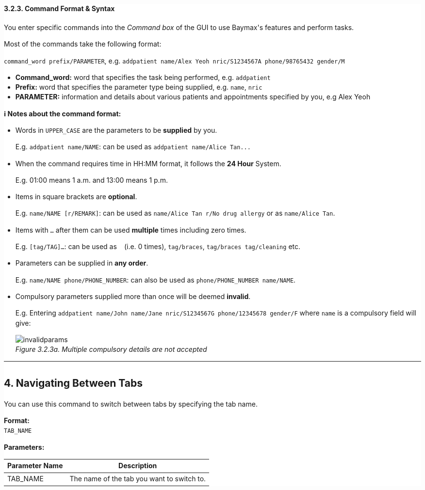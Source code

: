 #### 3.2.3. Command Format & Syntax

You enter specific commands into the *Command box* of the GUI to use Baymax's features and perform tasks.

Most of the commands take the following format: 

`command_word prefix/PARAMETER`, e.g. `addpatient name/Alex Yeoh nric/S1234567A phone/98765432 gender/M`
* **Command_word:** word that specifies the task being performed, e.g. `addpatient`
* **Prefix:** word that specifies the parameter type being supplied, e.g. `name`, `nric`
* **PARAMETER:** information and details about various patients and appointments specified by you, e.g Alex Yeoh

<div markdown="block" class="alert alert-info">

**:information_source: Notes about the command format:**<br>

* Words in `UPPER_CASE` are the parameters to be **supplied** by you.

  E.g. `addpatient name/NAME`: can be used as `addpatient name/Alice Tan...`

* When the command requires time in HH:MM format, it follows the **24 Hour** System. 
 
  E.g. 01:00 means 1 a.m. and 13:00 means 1 p.m.

* Items in square brackets are **optional**.

  E.g. `name/NAME [r/REMARK]`: can be used as `name/Alice Tan r/No drug allergy` or as `name/Alice Tan`.

* Items with `…`​ after them can be used **multiple** times including zero times.<br>
  
  E.g. `[tag/TAG]…​`: can be used as ` ` (i.e. 0 times), `tag/braces`, `tag/braces tag/cleaning` etc.

* Parameters can be supplied in **any order**.

  E.g. `name/NAME phone/PHONE_NUMBER`: can also be used as `phone/PHONE_NUMBER name/NAME`.
  
* Compulsory parameters supplied more than once will be deemed **invalid**.
    
  E.g. Entering `addpatient name/John name/Jane nric/S1234567G phone/12345678 gender/F` where `name` is a compulsory field will give:
   
  ![invalidparams](images/multipleparamsnotaccepted.png)<br>
  *Figure 3.2.3a. Multiple compulsory details are not accepted*
</div>

------------------------------------------------------------------------------------------

## 4. Navigating Between Tabs

You can use this command to switch between tabs by specifying the tab name.

**Format:**<br>
`TAB_NAME`

**Parameters:**

Parameter Name | Description
---------------|------------
TAB_NAME     | The name of the tab you want to switch to. 
